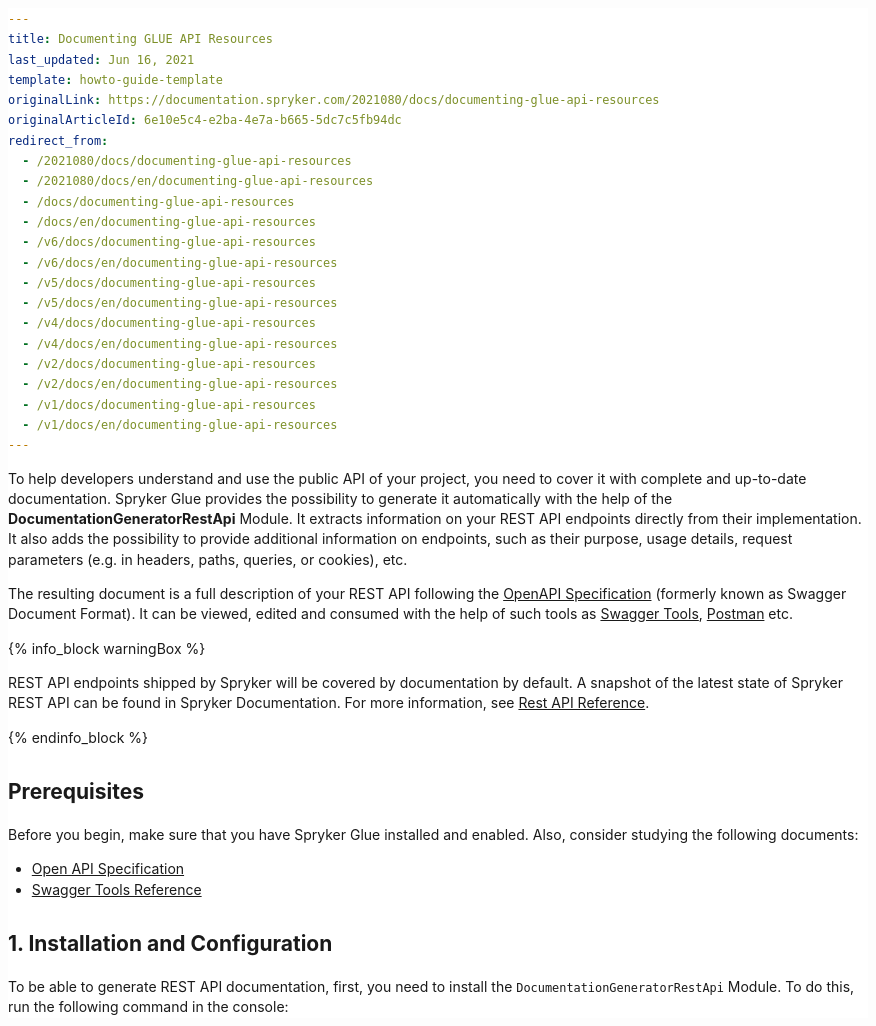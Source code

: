 ```yaml
---
title: Documenting GLUE API Resources
last_updated: Jun 16, 2021
template: howto-guide-template
originalLink: https://documentation.spryker.com/2021080/docs/documenting-glue-api-resources
originalArticleId: 6e10e5c4-e2ba-4e7a-b665-5dc7c5fb94dc
redirect_from:
  - /2021080/docs/documenting-glue-api-resources
  - /2021080/docs/en/documenting-glue-api-resources
  - /docs/documenting-glue-api-resources
  - /docs/en/documenting-glue-api-resources
  - /v6/docs/documenting-glue-api-resources
  - /v6/docs/en/documenting-glue-api-resources
  - /v5/docs/documenting-glue-api-resources
  - /v5/docs/en/documenting-glue-api-resources
  - /v4/docs/documenting-glue-api-resources
  - /v4/docs/en/documenting-glue-api-resources
  - /v2/docs/documenting-glue-api-resources
  - /v2/docs/en/documenting-glue-api-resources
  - /v1/docs/documenting-glue-api-resources
  - /v1/docs/en/documenting-glue-api-resources
---
```


To help developers understand and use the public API of your project, you need to cover it with complete and up-to-date documentation. Spryker Glue provides the possibility to generate it automatically with the help of the **DocumentationGeneratorRestApi** Module. It extracts information on your REST API endpoints directly from their implementation. It also adds the possibility to provide additional information on endpoints, such as their purpose, usage details, request parameters (e.g. in headers, paths, queries, or cookies), etc.

The resulting document is a full description of your REST API following the [OpenAPI Specification](https://github.com/OAI/OpenAPI-Specification) (formerly known as Swagger Document Format). It can be viewed, edited and consumed with the help of such tools as [Swagger Tools](https://swagger.io/), [Postman](https://www.getpostman.com/) etc.

{% info_block warningBox %}

REST API endpoints shipped by Spryker will be covered by documentation by default. A snapshot of the latest state of Spryker REST API can be found in Spryker Documentation. For more information, see [Rest API Reference](/docs/scos/dev/glue-api-guides/{{site.version}}/rest-api-reference.html).

{% endinfo_block %}

## Prerequisites
Before you begin, make sure that you have Spryker Glue installed and enabled. Also, consider studying the following documents:

* [Open API Specification](https://github.com/OAI/OpenAPI-Specification)
* [Swagger Tools Reference](https://swagger.io/)

## 1. Installation and Configuration
To be able to generate REST API documentation, first, you need to install the `DocumentationGeneratorRestApi` Module. To do this, run the following command in the console:
